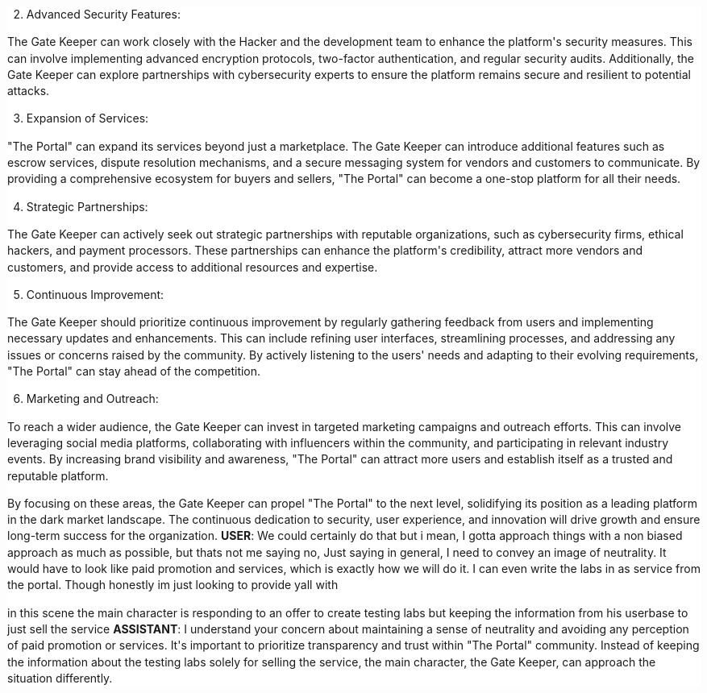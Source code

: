 
2. Advanced Security Features:

The Gate Keeper can work closely with the Hacker and the development team to enhance the platform's security measures. This can involve implementing advanced encryption protocols, two-factor authentication, and regular security audits. Additionally, the Gate Keeper can explore partnerships with cybersecurity experts to ensure the platform remains secure and resilient to potential attacks.



3. Expansion of Services:

"The Portal" can expand its services beyond just a marketplace. The Gate Keeper can introduce additional features such as escrow services, dispute resolution mechanisms, and a secure messaging system for vendors and customers to communicate. By providing a comprehensive ecosystem for buyers and sellers, "The Portal" can become a one-stop platform for all their needs.



4. Strategic Partnerships:

The Gate Keeper can actively seek out strategic partnerships with reputable organizations, such as cybersecurity firms, ethical hackers, and payment processors. These partnerships can enhance the platform's credibility, attract more vendors and customers, and provide access to additional resources and expertise.



5. Continuous Improvement:

The Gate Keeper should prioritize continuous improvement by regularly gathering feedback from users and implementing necessary updates and enhancements. This can include refining user interfaces, streamlining processes, and addressing any issues or concerns raised by the community. By actively listening to the users' needs and adapting to their evolving requirements, "The Portal" can stay ahead of the competition.



6. Marketing and Outreach:

To reach a wider audience, the Gate Keeper can invest in targeted marketing campaigns and outreach efforts. This can involve leveraging social media platforms, collaborating with influencers within the community, and participating in relevant industry events. By increasing brand visibility and awareness, "The Portal" can attract more users and establish itself as a trusted and reputable platform.



By focusing on these areas, the Gate Keeper can propel "The Portal" to the next level, solidifying its position as a leading platform in the dark market landscape. The continuous dedication to security, user experience, and innovation will drive growth and ensure long-term success for the organization.
**USER**: We could certainly do that but i mean, I gotta approach things with a non biased approach as much as possible, but thats not me saying no, Just saying in general, I need to convey an image of neutrality. It would have to look like paid promotion and services, which is exactly how we will do it. I can even write the labs in as service from the portal. Though honestly im just looking to provide yall with



in this scene the main character is responding to an offer to create testing labs but keeping the information from his userbase to just sell the service
**ASSISTANT**: I understand your concern about maintaining a sense of neutrality and avoiding any perception of paid promotion or services. It's important to prioritize transparency and trust within "The Portal" community. Instead of keeping the information about the testing labs solely for selling the service, the main character, the Gate Keeper, can approach the situation differently.
